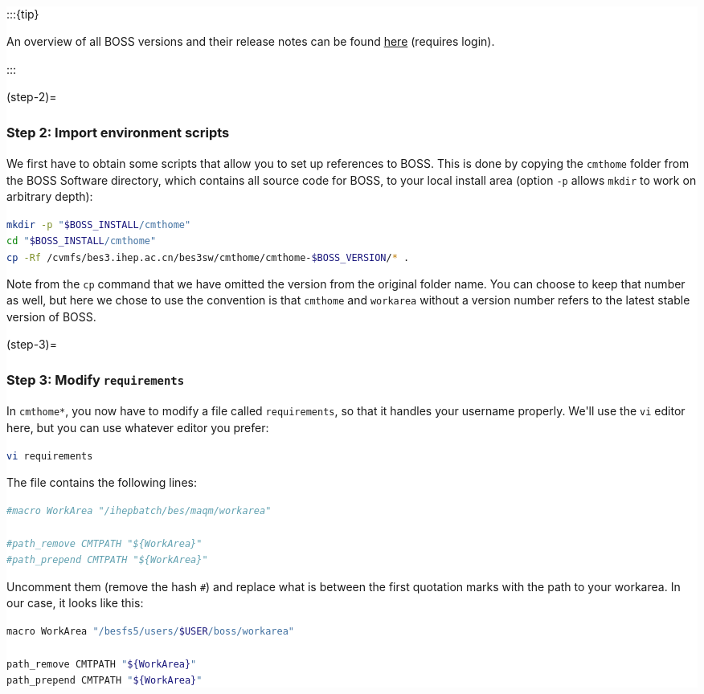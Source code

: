 :::{tip}

An overview of all BOSS versions and their release notes can be found
[here](https://docbes3.ihep.ac.cn/~offlinesoftware/index.php/ReleaseNotes)
(requires login).

:::

(step-2)=

### Step 2: Import environment scripts

We first have to obtain some scripts that allow you to set up references to
BOSS. This is done by copying the `cmthome` folder from the BOSS Software
directory, which contains all source code for BOSS, to your local install area
(option `-p` allows `mkdir` to work on arbitrary depth):

```bash
mkdir -p "$BOSS_INSTALL/cmthome"
cd "$BOSS_INSTALL/cmthome"
cp -Rf /cvmfs/bes3.ihep.ac.cn/bes3sw/cmthome/cmthome-$BOSS_VERSION/* .
```

Note from the `cp` command that we have omitted the version from the original
folder name. You can choose to keep that number as well, but here we chose to
use the convention is that `cmthome` and `workarea` without a version number
refers to the latest stable version of BOSS.

(step-3)=

### Step 3: Modify `requirements`

In `cmthome*`, you now have to modify a file called `requirements`, so that it
handles your username properly. We'll use the `vi` editor here, but you can use
whatever editor you prefer:

```bash
vi requirements
```

The file contains the following lines:

```bash
#macro WorkArea "/ihepbatch/bes/maqm/workarea"

#path_remove CMTPATH "${WorkArea}"
#path_prepend CMTPATH "${WorkArea}"
```

Uncomment them (remove the hash `#`) and replace what is between the first
quotation marks with the path to your workarea. In our case, it looks like
this:

```bash
macro WorkArea "/besfs5/users/$USER/boss/workarea"

path_remove CMTPATH "${WorkArea}"
path_prepend CMTPATH "${WorkArea}"
```
